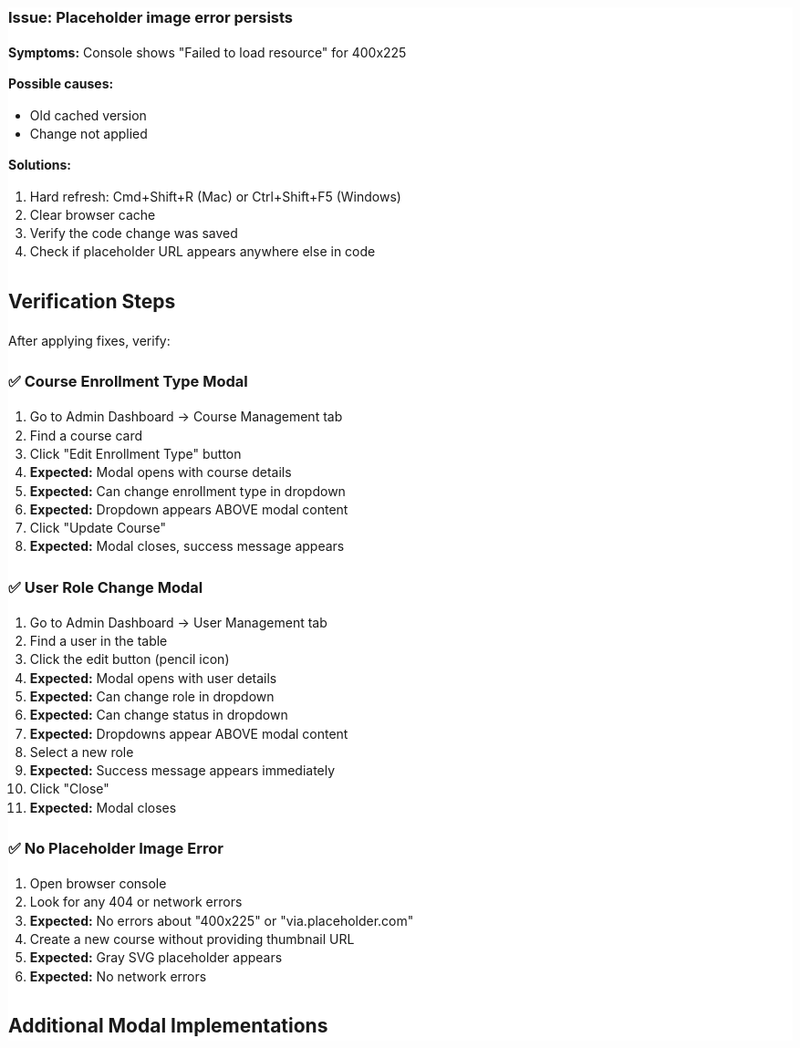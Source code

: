 ### Issue: Placeholder image error persists
**Symptoms:** Console shows "Failed to load resource" for 400x225

**Possible causes:**
- Old cached version
- Change not applied

**Solutions:**
1. Hard refresh: Cmd+Shift+R (Mac) or Ctrl+Shift+F5 (Windows)
2. Clear browser cache
3. Verify the code change was saved
4. Check if placeholder URL appears anywhere else in code

## Verification Steps

After applying fixes, verify:

### ✅ Course Enrollment Type Modal
1. Go to Admin Dashboard → Course Management tab
2. Find a course card
3. Click "Edit Enrollment Type" button
4. **Expected:** Modal opens with course details
5. **Expected:** Can change enrollment type in dropdown
6. **Expected:** Dropdown appears ABOVE modal content
7. Click "Update Course"
8. **Expected:** Modal closes, success message appears

### ✅ User Role Change Modal
1. Go to Admin Dashboard → User Management tab
2. Find a user in the table
3. Click the edit button (pencil icon)
4. **Expected:** Modal opens with user details
5. **Expected:** Can change role in dropdown
6. **Expected:** Can change status in dropdown
7. **Expected:** Dropdowns appear ABOVE modal content
8. Select a new role
9. **Expected:** Success message appears immediately
10. Click "Close"
11. **Expected:** Modal closes

### ✅ No Placeholder Image Error
1. Open browser console
2. Look for any 404 or network errors
3. **Expected:** No errors about "400x225" or "via.placeholder.com"
4. Create a new course without providing thumbnail URL
5. **Expected:** Gray SVG placeholder appears
6. **Expected:** No network errors

## Additional Modal Implementations
